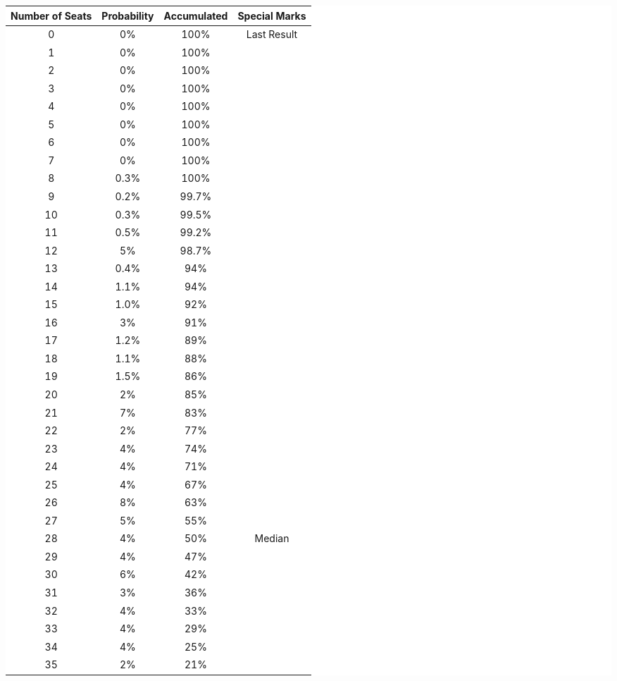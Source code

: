 | Number of Seats | Probability | Accumulated | Special Marks |
|:---------------:|:-----------:|:-----------:|:-------------:|
| 0 | 0% | 100% | Last Result |
| 1 | 0% | 100% |  |
| 2 | 0% | 100% |  |
| 3 | 0% | 100% |  |
| 4 | 0% | 100% |  |
| 5 | 0% | 100% |  |
| 6 | 0% | 100% |  |
| 7 | 0% | 100% |  |
| 8 | 0.3% | 100% |  |
| 9 | 0.2% | 99.7% |  |
| 10 | 0.3% | 99.5% |  |
| 11 | 0.5% | 99.2% |  |
| 12 | 5% | 98.7% |  |
| 13 | 0.4% | 94% |  |
| 14 | 1.1% | 94% |  |
| 15 | 1.0% | 92% |  |
| 16 | 3% | 91% |  |
| 17 | 1.2% | 89% |  |
| 18 | 1.1% | 88% |  |
| 19 | 1.5% | 86% |  |
| 20 | 2% | 85% |  |
| 21 | 7% | 83% |  |
| 22 | 2% | 77% |  |
| 23 | 4% | 74% |  |
| 24 | 4% | 71% |  |
| 25 | 4% | 67% |  |
| 26 | 8% | 63% |  |
| 27 | 5% | 55% |  |
| 28 | 4% | 50% | Median |
| 29 | 4% | 47% |  |
| 30 | 6% | 42% |  |
| 31 | 3% | 36% |  |
| 32 | 4% | 33% |  |
| 33 | 4% | 29% |  |
| 34 | 4% | 25% |  |
| 35 | 2% | 21% |  |